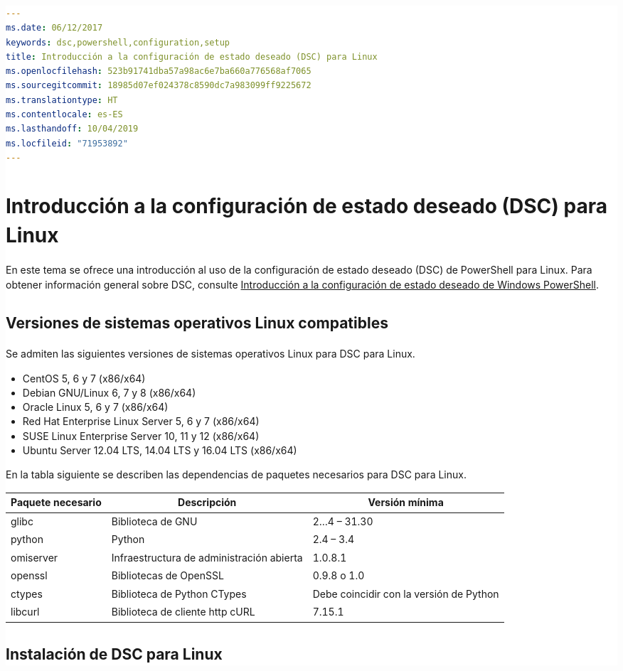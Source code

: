 ```yaml
---
ms.date: 06/12/2017
keywords: dsc,powershell,configuration,setup
title: Introducción a la configuración de estado deseado (DSC) para Linux
ms.openlocfilehash: 523b91741dba57a98ac6e7ba660a776568af7065
ms.sourcegitcommit: 18985d07ef024378c8590dc7a983099ff9225672
ms.translationtype: HT
ms.contentlocale: es-ES
ms.lasthandoff: 10/04/2019
ms.locfileid: "71953892"
---
```

# <a name="get-started-with-desired-state-configuration-dsc-for-linux"></a>Introducción a la configuración de estado deseado (DSC) para Linux

En este tema se ofrece una introducción al uso de la configuración de estado deseado (DSC) de PowerShell para Linux. Para obtener información general sobre DSC, consulte [Introducción a la configuración de estado deseado de Windows PowerShell](../overview/overview.md).

## <a name="supported-linux-operation-system-versions"></a>Versiones de sistemas operativos Linux compatibles

Se admiten las siguientes versiones de sistemas operativos Linux para DSC para Linux.

- CentOS 5, 6 y 7 (x86/x64)
- Debian GNU/Linux 6, 7 y 8 (x86/x64)
- Oracle Linux 5, 6 y 7 (x86/x64)
- Red Hat Enterprise Linux Server 5, 6 y 7 (x86/x64)
- SUSE Linux Enterprise Server 10, 11 y 12 (x86/x64)
- Ubuntu Server 12.04 LTS, 14.04 LTS y 16.04 LTS (x86/x64)

En la tabla siguiente se describen las dependencias de paquetes necesarios para DSC para Linux.

|  Paquete necesario |  Descripción |  Versión mínima |
|---|---|---|
| glibc| Biblioteca de GNU| 2…4 – 31.30|
| python| Python| 2.4 – 3.4|
| omiserver| Infraestructura de administración abierta| 1.0.8.1|
| openssl| Bibliotecas de OpenSSL| 0.9.8 o 1.0|
| ctypes| Biblioteca de Python CTypes| Debe coincidir con la versión de Python|
| libcurl| Biblioteca de cliente http cURL| 7.15.1|

## <a name="installing-dsc-for-linux"></a>Instalación de DSC para Linux
